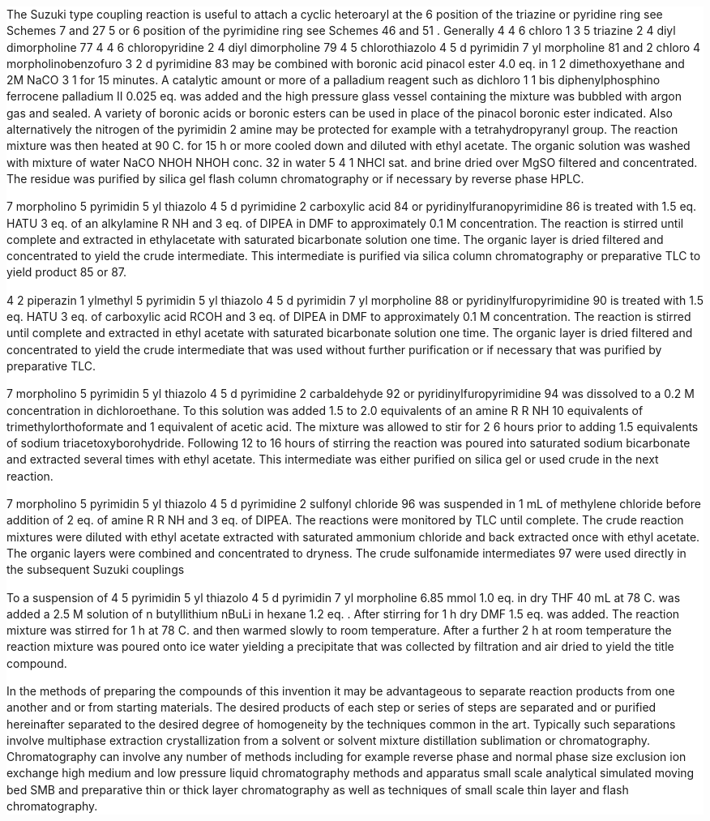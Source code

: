 The Suzuki type coupling reaction is useful to attach a cyclic heteroaryl at the 6 position of the triazine or pyridine ring see Schemes 7 and 27 5 or 6 position of the pyrimidine ring see Schemes 46 and 51 . Generally 4 4 6 chloro 1 3 5 triazine 2 4 diyl dimorpholine 77 4 4 6 chloropyridine 2 4 diyl dimorpholine 79 4 5 chlorothiazolo 4 5 d pyrimidin 7 yl morpholine 81 and 2 chloro 4 morpholinobenzofuro 3 2 d pyrimidine 83 may be combined with boronic acid pinacol ester 4.0 eq. in 1 2 dimethoxyethane and 2M NaCO 3 1 for 15 minutes. A catalytic amount or more of a palladium reagent such as dichloro 1 1 bis diphenylphosphino ferrocene palladium II 0.025 eq. was added and the high pressure glass vessel containing the mixture was bubbled with argon gas and sealed. A variety of boronic acids or boronic esters can be used in place of the pinacol boronic ester indicated. Also alternatively the nitrogen of the pyrimidin 2 amine may be protected for example with a tetrahydropyranyl group. The reaction mixture was then heated at 90 C. for 15 h or more cooled down and diluted with ethyl acetate. The organic solution was washed with mixture of water NaCO NHOH NHOH conc. 32 in water 5 4 1 NHCl sat. and brine dried over MgSO filtered and concentrated. The residue was purified by silica gel flash column chromatography or if necessary by reverse phase HPLC.

7 morpholino 5 pyrimidin 5 yl thiazolo 4 5 d pyrimidine 2 carboxylic acid 84 or pyridinylfuranopyrimidine 86 is treated with 1.5 eq. HATU 3 eq. of an alkylamine R NH and 3 eq. of DIPEA in DMF to approximately 0.1 M concentration. The reaction is stirred until complete and extracted in ethylacetate with saturated bicarbonate solution one time. The organic layer is dried filtered and concentrated to yield the crude intermediate. This intermediate is purified via silica column chromatography or preparative TLC to yield product 85 or 87.

4 2 piperazin 1 ylmethyl 5 pyrimidin 5 yl thiazolo 4 5 d pyrimidin 7 yl morpholine 88 or pyridinylfuropyrimidine 90 is treated with 1.5 eq. HATU 3 eq. of carboxylic acid RCOH and 3 eq. of DIPEA in DMF to approximately 0.1 M concentration. The reaction is stirred until complete and extracted in ethyl acetate with saturated bicarbonate solution one time. The organic layer is dried filtered and concentrated to yield the crude intermediate that was used without further purification or if necessary that was purified by preparative TLC.

7 morpholino 5 pyrimidin 5 yl thiazolo 4 5 d pyrimidine 2 carbaldehyde 92 or pyridinylfuropyrimidine 94 was dissolved to a 0.2 M concentration in dichloroethane. To this solution was added 1.5 to 2.0 equivalents of an amine R R NH 10 equivalents of trimethylorthoformate and 1 equivalent of acetic acid. The mixture was allowed to stir for 2 6 hours prior to adding 1.5 equivalents of sodium triacetoxyborohydride. Following 12 to 16 hours of stirring the reaction was poured into saturated sodium bicarbonate and extracted several times with ethyl acetate. This intermediate was either purified on silica gel or used crude in the next reaction.

7 morpholino 5 pyrimidin 5 yl thiazolo 4 5 d pyrimidine 2 sulfonyl chloride 96 was suspended in 1 mL of methylene chloride before addition of 2 eq. of amine R R NH and 3 eq. of DIPEA. The reactions were monitored by TLC until complete. The crude reaction mixtures were diluted with ethyl acetate extracted with saturated ammonium chloride and back extracted once with ethyl acetate. The organic layers were combined and concentrated to dryness. The crude sulfonamide intermediates 97 were used directly in the subsequent Suzuki couplings

To a suspension of 4 5 pyrimidin 5 yl thiazolo 4 5 d pyrimidin 7 yl morpholine 6.85 mmol 1.0 eq. in dry THF 40 mL at 78 C. was added a 2.5 M solution of n butyllithium nBuLi in hexane 1.2 eq. . After stirring for 1 h dry DMF 1.5 eq. was added. The reaction mixture was stirred for 1 h at 78 C. and then warmed slowly to room temperature. After a further 2 h at room temperature the reaction mixture was poured onto ice water yielding a precipitate that was collected by filtration and air dried to yield the title compound.

In the methods of preparing the compounds of this invention it may be advantageous to separate reaction products from one another and or from starting materials. The desired products of each step or series of steps are separated and or purified hereinafter separated to the desired degree of homogeneity by the techniques common in the art. Typically such separations involve multiphase extraction crystallization from a solvent or solvent mixture distillation sublimation or chromatography. Chromatography can involve any number of methods including for example reverse phase and normal phase size exclusion ion exchange high medium and low pressure liquid chromatography methods and apparatus small scale analytical simulated moving bed SMB and preparative thin or thick layer chromatography as well as techniques of small scale thin layer and flash chromatography.

